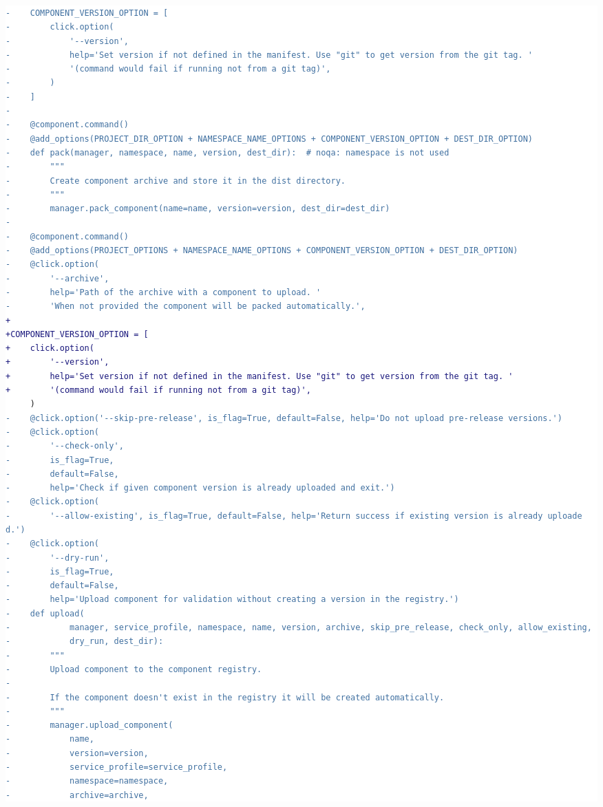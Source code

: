 ```diff
-    COMPONENT_VERSION_OPTION = [
-        click.option(
-            '--version',
-            help='Set version if not defined in the manifest. Use "git" to get version from the git tag. '
-            '(command would fail if running not from a git tag)',
-        )
-    ]
-
-    @component.command()
-    @add_options(PROJECT_DIR_OPTION + NAMESPACE_NAME_OPTIONS + COMPONENT_VERSION_OPTION + DEST_DIR_OPTION)
-    def pack(manager, namespace, name, version, dest_dir):  # noqa: namespace is not used
-        """
-        Create component archive and store it in the dist directory.
-        """
-        manager.pack_component(name=name, version=version, dest_dir=dest_dir)
-
-    @component.command()
-    @add_options(PROJECT_OPTIONS + NAMESPACE_NAME_OPTIONS + COMPONENT_VERSION_OPTION + DEST_DIR_OPTION)
-    @click.option(
-        '--archive',
-        help='Path of the archive with a component to upload. '
-        'When not provided the component will be packed automatically.',
+
+COMPONENT_VERSION_OPTION = [
+    click.option(
+        '--version',
+        help='Set version if not defined in the manifest. Use "git" to get version from the git tag. '
+        '(command would fail if running not from a git tag)',
     )
-    @click.option('--skip-pre-release', is_flag=True, default=False, help='Do not upload pre-release versions.')
-    @click.option(
-        '--check-only',
-        is_flag=True,
-        default=False,
-        help='Check if given component version is already uploaded and exit.')
-    @click.option(
-        '--allow-existing', is_flag=True, default=False, help='Return success if existing version is already uploaded.')
-    @click.option(
-        '--dry-run',
-        is_flag=True,
-        default=False,
-        help='Upload component for validation without creating a version in the registry.')
-    def upload(
-            manager, service_profile, namespace, name, version, archive, skip_pre_release, check_only, allow_existing,
-            dry_run, dest_dir):
-        """
-        Upload component to the component registry.
-
-        If the component doesn't exist in the registry it will be created automatically.
-        """
-        manager.upload_component(
-            name,
-            version=version,
-            service_profile=service_profile,
-            namespace=namespace,
-            archive=archive,
```